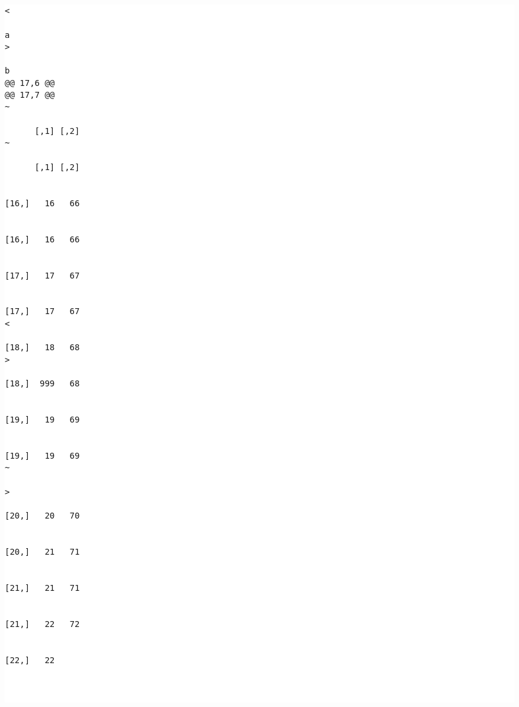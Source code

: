 <pre class='diffobj-content'><div class='diffobj-row'><div class='diffobj-line banner'><div class='delete'><div class='diffobj-gutter'><div class='delete'>&lt;</div><div class='pad'> </div></div><div class='diffobj-text'><div class='delete'><span class='diffobj-word delete'>a</span></div></div></div></div><div class='diffobj-line banner'><div class='insert'><div class='diffobj-gutter'><div class='insert'>&gt;</div><div class='pad'> </div></div><div class='diffobj-text'><div class='insert'><span class='diffobj-word insert'>b</span></div></div></div></div></div><div class='diffobj-row'><div class='diffobj-line'><div class='diffobj-header'>@@ 17,6 @@</div></div><div class='diffobj-line'><div class='diffobj-header'>@@ 17,7 @@</div></div></div><div class='diffobj-row'><div class='diffobj-line'><div class='diffobj-guide'><div class='diffobj-gutter'><div class='diffobj-guide'>~</div><div class='pad'> </div></div><div class='diffobj-text'><div class='diffobj-guide'><span class='diffobj-trim'></span>      [,1] [,2]<span class='diffobj-trim'></span></div></div></div></div><div class='diffobj-line'><div class='diffobj-guide'><div class='diffobj-gutter'><div class='diffobj-guide'>~</div><div class='pad'> </div></div><div class='diffobj-text'><div class='diffobj-guide'><span class='diffobj-trim'></span>      [,1] [,2]<span class='diffobj-trim'></span></div></div></div></div></div><div class='diffobj-row'><div class='diffobj-line'><div class='diffobj-match'><div class='diffobj-gutter'><div class='diffobj-match'>&nbsp;</div><div class='pad'> </div></div><div class='diffobj-text'><div class='diffobj-match'><span class='diffobj-trim'>[16,] </span>  16   66<span class='diffobj-trim'></span></div></div></div></div><div class='diffobj-line'><div class='diffobj-match'><div class='diffobj-gutter'><div class='diffobj-match'>&nbsp;</div><div class='pad'> </div></div><div class='diffobj-text'><div class='diffobj-match'><span class='diffobj-trim'>[16,] </span>  16   66<span class='diffobj-trim'></span></div></div></div></div></div><div class='diffobj-row'><div class='diffobj-line'><div class='diffobj-match'><div class='diffobj-gutter'><div class='diffobj-match'>&nbsp;</div><div class='pad'> </div></div><div class='diffobj-text'><div class='diffobj-match'><span class='diffobj-trim'>[17,] </span>  17   67<span class='diffobj-trim'></span></div></div></div></div><div class='diffobj-line'><div class='diffobj-match'><div class='diffobj-gutter'><div class='diffobj-match'>&nbsp;</div><div class='pad'> </div></div><div class='diffobj-text'><div class='diffobj-match'><span class='diffobj-trim'>[17,] </span>  17   67<span class='diffobj-trim'></span></div></div></div></div></div><div class='diffobj-row'><div class='diffobj-line'><div class='delete'><div class='diffobj-gutter'><div class='delete'>&lt;</div><div class='pad'> </div></div><div class='diffobj-text'><div class='delete'><span class='diffobj-trim'>[18,] </span>  <span class='diffobj-word delete'>18</span>   68<span class='diffobj-trim'></span></div></div></div></div><div class='diffobj-line'><div class='insert'><div class='diffobj-gutter'><div class='insert'>&gt;</div><div class='pad'> </div></div><div class='diffobj-text'><div class='insert'><span class='diffobj-trim'>[18,] </span> <span class='diffobj-word insert'>999</span>   68<span class='diffobj-trim'></span></div></div></div></div></div><div class='diffobj-row'><div class='diffobj-line'><div class='diffobj-match'><div class='diffobj-gutter'><div class='diffobj-match'>&nbsp;</div><div class='pad'> </div></div><div class='diffobj-text'><div class='diffobj-match'><span class='diffobj-trim'>[19,] </span>  19   69<span class='diffobj-trim'></span></div></div></div></div><div class='diffobj-line'><div class='diffobj-match'><div class='diffobj-gutter'><div class='diffobj-match'>&nbsp;</div><div class='pad'> </div></div><div class='diffobj-text'><div class='diffobj-match'><span class='diffobj-trim'>[19,] </span>  19   69<span class='diffobj-trim'></span></div></div></div></div></div><div class='diffobj-row'><div class='diffobj-line'><div class='diffobj-fill'><div class='diffobj-gutter'><div class='diffobj-fill'>~</div><div class='pad'> </div></div><div class='diffobj-text'><div class='diffobj-fill'></div></div></div></div><div class='diffobj-line'><div class='insert'><div class='diffobj-gutter'><div class='insert'>&gt;</div><div class='pad'> </div></div><div class='diffobj-text'><div class='insert'><span class='diffobj-trim'>[20,] </span>  <span class='diffobj-word insert'>20</span>   <span class='diffobj-word insert'>70</span><span class='diffobj-trim'></span></div></div></div></div></div><div class='diffobj-row'><div class='diffobj-line'><div class='diffobj-match'><div class='diffobj-gutter'><div class='diffobj-match'>&nbsp;</div><div class='pad'> </div></div><div class='diffobj-text'><div class='diffobj-match'><span class='diffobj-trim'>[20,] </span>  21   71<span class='diffobj-trim'></span></div></div></div></div><div class='diffobj-line'><div class='diffobj-match'><div class='diffobj-gutter'><div class='diffobj-match'>&nbsp;</div><div class='pad'> </div></div><div class='diffobj-text'><div class='diffobj-match'><span class='diffobj-trim'>[21,] </span>  21   71<span class='diffobj-trim'></span></div></div></div></div></div><div class='diffobj-row'><div class='diffobj-line'><div class='diffobj-match'><div class='diffobj-gutter'><div class='diffobj-match'>&nbsp;</div><div class='pad'> </div></div><div class='diffobj-text'><div class='diffobj-match'><span class='diffobj-trim'>[21,] </span>  22   72<span class='diffobj-trim'></span></div></div></div></div><div class='diffobj-line'><div class='diffobj-match'><div class='diffobj-gutter'><div class='diffobj-match'>&nbsp;</div><div class='pad'> </div></div><div class='diffobj-text'><div class='diffobj-match'><span class='diffobj-trim'>[22,] </span>  22